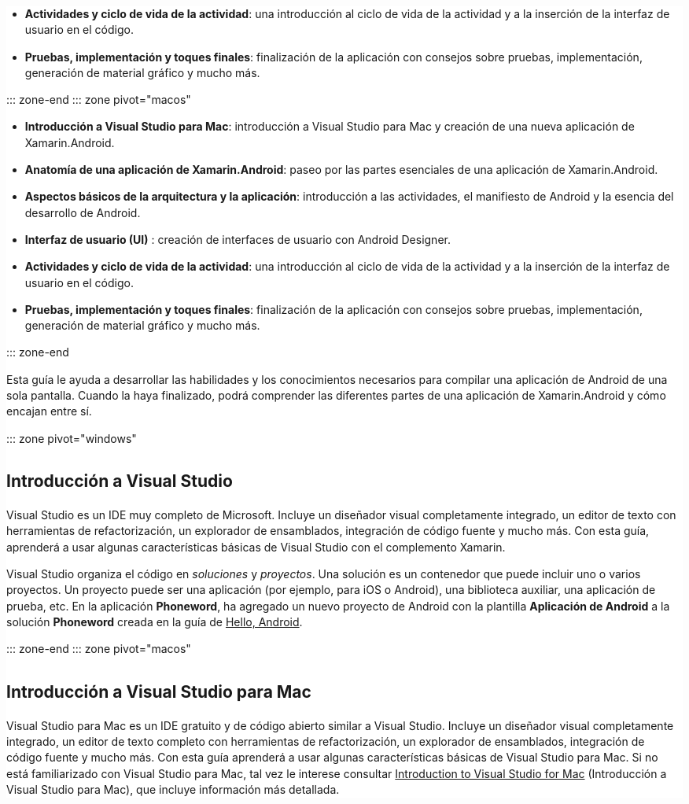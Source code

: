 - **Actividades y ciclo de vida de la actividad**: una introducción al ciclo de vida de la actividad y a la inserción de la interfaz de usuario en el código.

- **Pruebas, implementación y toques finales**: finalización de la aplicación con consejos sobre pruebas, implementación, generación de material gráfico y mucho más.

::: zone-end
::: zone pivot="macos"

- **Introducción a Visual Studio para Mac**: introducción a Visual Studio para Mac y creación de una nueva aplicación de Xamarin.Android.

- **Anatomía de una aplicación de Xamarin.Android**: paseo por las partes esenciales de una aplicación de Xamarin.Android.

- **Aspectos básicos de la arquitectura y la aplicación**: introducción a las actividades, el manifiesto de Android y la esencia del desarrollo de Android.

- **Interfaz de usuario (UI)** : creación de interfaces de usuario con Android Designer.

- **Actividades y ciclo de vida de la actividad**: una introducción al ciclo de vida de la actividad y a la inserción de la interfaz de usuario en el código.

- **Pruebas, implementación y toques finales**: finalización de la aplicación con consejos sobre pruebas, implementación, generación de material gráfico y mucho más.

::: zone-end

Esta guía le ayuda a desarrollar las habilidades y los conocimientos necesarios para compilar una aplicación de Android de una sola pantalla. Cuando la haya finalizado, podrá comprender las diferentes partes de una aplicación de Xamarin.Android y cómo encajan entre sí.

::: zone pivot="windows"

## <a name="introduction-to-visual-studio"></a>Introducción a Visual Studio

Visual Studio es un IDE muy completo de Microsoft. Incluye un diseñador visual completamente integrado, un editor de texto con herramientas de refactorización, un explorador de ensamblados, integración de código fuente y mucho más. Con esta guía, aprenderá a usar algunas características básicas de Visual Studio con el complemento Xamarin.

Visual Studio organiza el código en _soluciones_ y _proyectos_. Una solución es un contenedor que puede incluir uno o varios proyectos. Un proyecto puede ser una aplicación (por ejemplo, para iOS o Android), una biblioteca auxiliar, una aplicación de prueba, etc. En la aplicación **Phoneword**, ha agregado un nuevo proyecto de Android con la plantilla **Aplicación de Android** a la solución **Phoneword** creada en la guía de [Hello, Android](~/android/get-started/hello-android/hello-android-quickstart.md).

::: zone-end
::: zone pivot="macos"

## <a name="introduction-to-visual-studio-for-mac"></a>Introducción a Visual Studio para Mac

Visual Studio para Mac es un IDE gratuito y de código abierto similar a Visual Studio. Incluye un diseñador visual completamente integrado, un editor de texto completo con herramientas de refactorización, un explorador de ensamblados, integración de código fuente y mucho más. Con esta guía aprenderá a usar algunas características básicas de Visual Studio para Mac. Si no está familiarizado con Visual Studio para Mac, tal vez le interese consultar [Introduction to Visual Studio for Mac](/visualstudio/mac/) (Introducción a Visual Studio para Mac), que incluye información más detallada.
